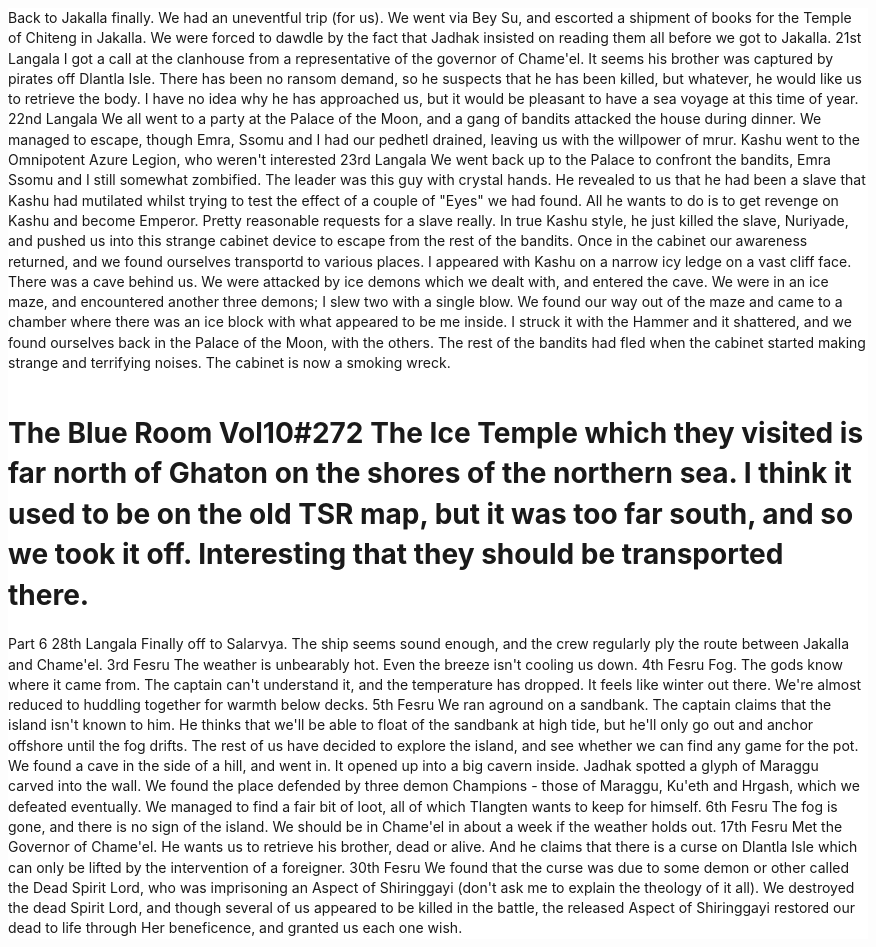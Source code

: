 Back to Jakalla finally. We had an uneventful trip (for us).
We went via Bey Su, and escorted a shipment of books for the Temple of Chiteng in Jakalla. We were forced to dawdle by the fact that Jadhak insisted on reading them all before we got to Jakalla.
21st Langala
I got a call at the clanhouse from a representative of the governor of Chame'el. It seems his brother was captured by pirates off Dlantla Isle. There has been no ransom demand, so he suspects that he has been killed, but whatever, he would like us to retrieve the body. I have no idea why he has approached us, but it would be pleasant to have a sea voyage at this time of year.
22nd Langala
We all went to a party at the Palace of the Moon, and a gang of bandits attacked the house during dinner. We managed to escape, though Emra, Ssomu and I had our pedhetl drained, leaving us with the willpower of mrur. Kashu went to the Omnipotent Azure Legion, who weren't interested 23rd Langala
We went back up to the Palace to confront the bandits, Emra Ssomu and I still somewhat zombified.
The leader was this guy with crystal hands. He revealed to us that he had been a slave that Kashu had mutilated whilst trying to test the effect of a couple of "Eyes" we had found. All he wants to do is to get revenge on Kashu and become Emperor.
Pretty reasonable requests for a slave really. In true Kashu style, he just killed the slave, Nuriyade, and pushed us into this strange cabinet device to escape from the rest of the bandits.
Once in the cabinet our awareness returned, and we found ourselves transportd to various places. I appeared with Kashu on a narrow icy ledge on a vast cliff face. There was a cave behind us. We were attacked by ice demons which we dealt with, and entered the cave. We were in an ice maze, and encountered another three demons; I slew two with a single blow. We found our way out of the maze and came to a chamber where there was an ice block with what appeared to be me inside. I struck it with the Hammer and it shattered, and we found ourselves back in the Palace of the Moon, with the others.
The rest of the bandits had fled when the cabinet started making strange and terrifying noises. The cabinet is now a smoking wreck.
# The Blue Room Vol10#272 The Ice Temple which they visited is far north of Ghaton on the shores of the northern sea. I think it used to be on the old TSR map, but it was too far south, and so we took it off. Interesting that they should be transported there.
Part 6
28th Langala
Finally off to Salarvya. The ship seems sound enough, and the crew regularly ply the route between Jakalla and Chame'el.
3rd Fesru
The weather is unbearably hot. Even the breeze isn't cooling us down.
4th Fesru
Fog. The gods know where it came from. The captain can't understand it, and the temperature has dropped. It feels like winter out there. We're almost reduced to huddling together for warmth below decks.
5th Fesru
We ran aground on a sandbank. The captain claims that the island isn't known to him. He thinks that we'll be able to float of the sandbank at high tide, but he'll only go out and anchor offshore until the fog drifts. The rest of us have decided to explore the island, and see whether we can find any game for the pot.
We found a cave in the side of a hill, and went in. It opened up into a big cavern inside. Jadhak spotted a glyph of Maraggu carved into the wall. We found the place defended by three demon Champions - those of Maraggu, Ku'eth and Hrgash, which we defeated eventually. We managed to find a fair bit of loot, all of which Tlangten wants to keep for himself.
6th Fesru
The fog is gone, and there is no sign of the island. We should be in Chame'el in about a week if the weather holds out.
17th Fesru
Met the Governor of Chame'el. He wants us to retrieve his brother, dead or alive. And he claims that there is a curse on Dlantla Isle which can only be lifted by the intervention of a foreigner.
30th Fesru
We found that the curse was due to some demon or other called the Dead Spirit Lord, who was imprisoning an Aspect of Shiringgayi (don't ask me to explain the theology of it all).
We destroyed the dead Spirit Lord, and though several of us appeared to be killed in the battle, the released Aspect of Shiringgayi restored our dead to life through Her beneficence, and granted us each one wish.